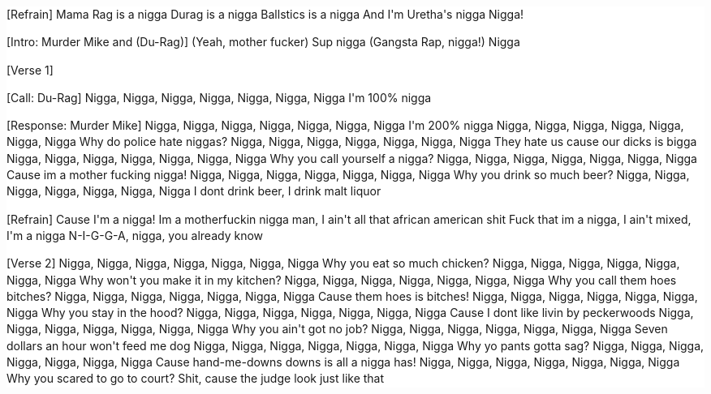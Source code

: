 
[Refrain]
Mama Rag is a nigga
Durag is a nigga
Ballstics is a nigga
And I'm Uretha's nigga
Nigga!


[Intro: Murder Mike and (Du-Rag)]
(Yeah, mother fucker)
Sup nigga
(Gangsta Rap, nigga!)
Nigga

[Verse 1]

[Call: Du-Rag]
Nigga, Nigga, Nigga, Nigga, Nigga, Nigga, Nigga
I'm 100% nigga

[Response: Murder Mike]
Nigga, Nigga, Nigga, Nigga, Nigga, Nigga, Nigga
I'm 200% nigga
Nigga, Nigga, Nigga, Nigga, Nigga, Nigga, Nigga
Why do police hate niggas?
Nigga, Nigga, Nigga, Nigga, Nigga, Nigga, Nigga
They hate us cause our dicks is bigga
Nigga, Nigga, Nigga, Nigga, Nigga, Nigga, Nigga
Why you call yourself a nigga?
Nigga, Nigga, Nigga, Nigga, Nigga, Nigga, Nigga
Cause im a mother fucking nigga!
Nigga, Nigga, Nigga, Nigga, Nigga, Nigga, Nigga
Why you drink so much beer?
Nigga, Nigga, Nigga, Nigga, Nigga, Nigga, Nigga
I dont drink beer, I drink malt liquor

[Refrain]
Cause I'm a nigga!
Im a motherfuckin nigga man, I ain't all that african american shit
Fuck that im a nigga, I ain't mixed, I'm a nigga
N-I-G-G-A, nigga, you already know

[Verse 2]
Nigga, Nigga, Nigga, Nigga, Nigga, Nigga, Nigga
Why you eat so much chicken?
Nigga, Nigga, Nigga, Nigga, Nigga, Nigga, Nigga
Why won't you make it in my kitchen?
Nigga, Nigga, Nigga, Nigga, Nigga, Nigga, Nigga
Why you call them hoes bitches?
Nigga, Nigga, Nigga, Nigga, Nigga, Nigga, Nigga
Cause them hoes is bitches!
Nigga, Nigga, Nigga, Nigga, Nigga, Nigga, Nigga
Why you stay in the hood?
Nigga, Nigga, Nigga, Nigga, Nigga, Nigga, Nigga
Cause I dont like livin by peckerwoods
Nigga, Nigga, Nigga, Nigga, Nigga, Nigga, Nigga
Why you ain't got no job?
Nigga, Nigga, Nigga, Nigga, Nigga, Nigga, Nigga
Seven dollars an hour won't feed me dog
Nigga, Nigga, Nigga, Nigga, Nigga, Nigga, Nigga
Why yo pants gotta sag?
Nigga, Nigga, Nigga, Nigga, Nigga, Nigga, Nigga
Cause hand-me-downs downs is all a nigga has!
Nigga, Nigga, Nigga, Nigga, Nigga, Nigga, Nigga
Why you scared to go to court?
Shit, cause the judge look just like that